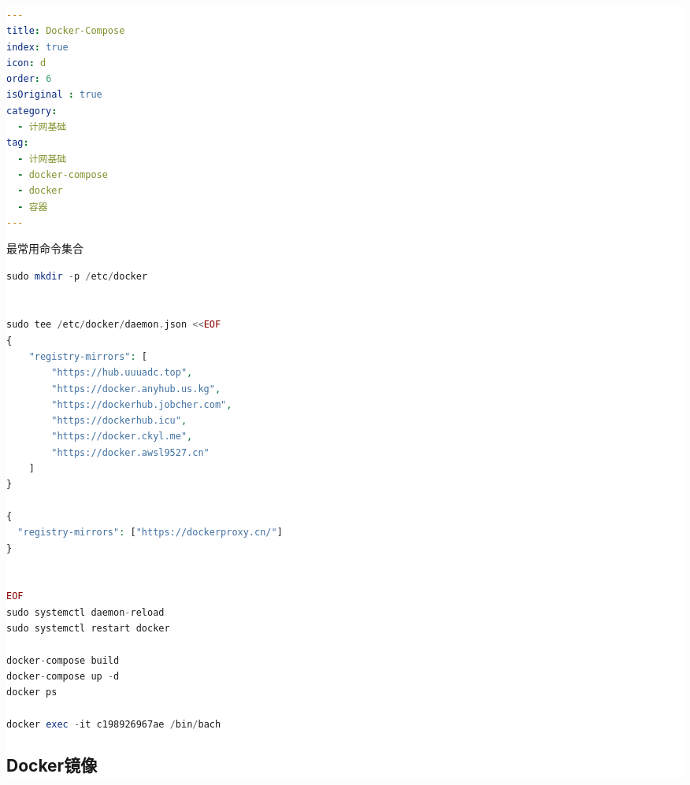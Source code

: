 ```yaml
---
title: Docker-Compose
index: true
icon: d
order: 6
isOriginal : true
category:
  - 计网基础
tag:
  - 计网基础
  - docker-compose
  - docker
  - 容器
---
```



最常用命令集合

```php
sudo mkdir -p /etc/docker


sudo tee /etc/docker/daemon.json <<EOF
{
    "registry-mirrors": [
        "https://hub.uuuadc.top",
        "https://docker.anyhub.us.kg",
        "https://dockerhub.jobcher.com",
        "https://dockerhub.icu",
        "https://docker.ckyl.me",
        "https://docker.awsl9527.cn"
    ]
}

{
  "registry-mirrors": ["https://dockerproxy.cn/"]
}


EOF
sudo systemctl daemon-reload
sudo systemctl restart docker

docker-compose build
docker-compose up -d
docker ps

docker exec -it c198926967ae /bin/bach
```

## Docker镜像
